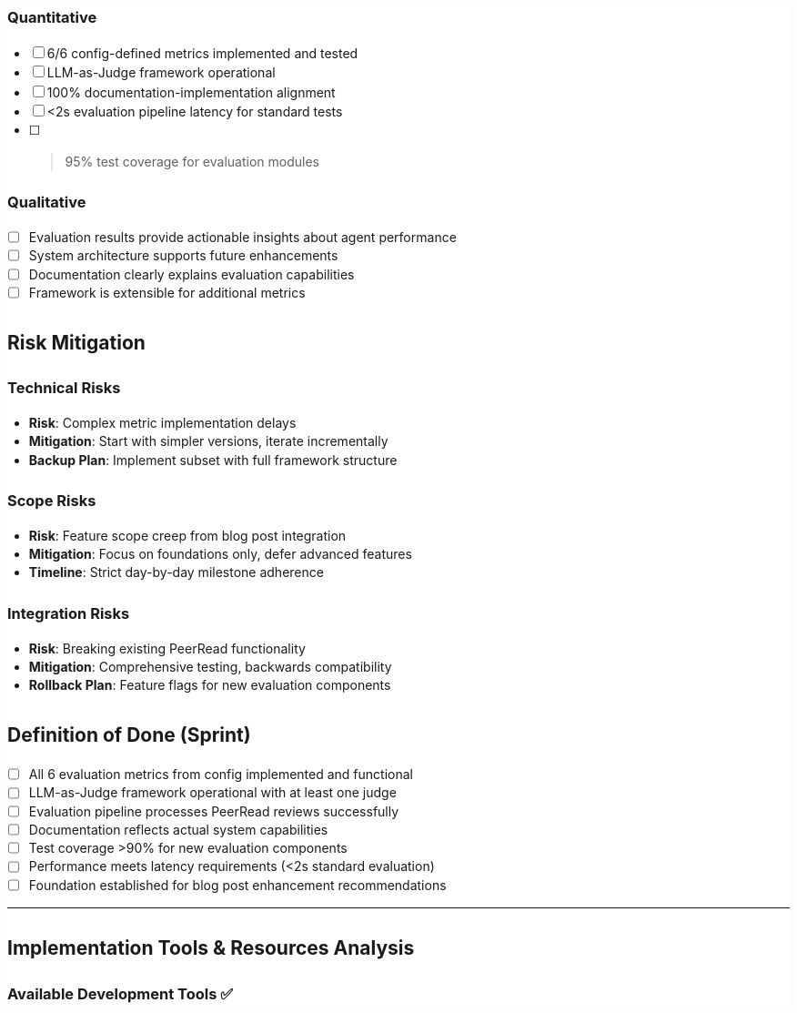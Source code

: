 ### Quantitative

- [ ] 6/6 config-defined metrics implemented and tested
- [ ] LLM-as-Judge framework operational
- [ ] 100% documentation-implementation alignment
- [ ] <2s evaluation pipeline latency for standard tests
- [ ] >95% test coverage for evaluation modules

### Qualitative

- [ ] Evaluation results provide actionable insights about agent performance
- [ ] System architecture supports future enhancements
- [ ] Documentation clearly explains evaluation capabilities
- [ ] Framework is extensible for additional metrics

## Risk Mitigation

### Technical Risks

- **Risk**: Complex metric implementation delays
- **Mitigation**: Start with simpler versions, iterate incrementally
- **Backup Plan**: Implement subset with full framework structure

### Scope Risks

- **Risk**: Feature scope creep from blog post integration
- **Mitigation**: Focus on foundations only, defer advanced features
- **Timeline**: Strict day-by-day milestone adherence

### Integration Risks

- **Risk**: Breaking existing PeerRead functionality
- **Mitigation**: Comprehensive testing, backwards compatibility
- **Rollback Plan**: Feature flags for new evaluation components

## Definition of Done (Sprint)

- [ ] All 6 evaluation metrics from config implemented and functional
- [ ] LLM-as-Judge framework operational with at least one judge
- [ ] Evaluation pipeline processes PeerRead reviews successfully
- [ ] Documentation reflects actual system capabilities
- [ ] Test coverage >90% for new evaluation components
- [ ] Performance meets latency requirements (<2s standard evaluation)
- [ ] Foundation established for blog post enhancement recommendations

---

## Implementation Tools & Resources Analysis

### **Available Development Tools ✅**
